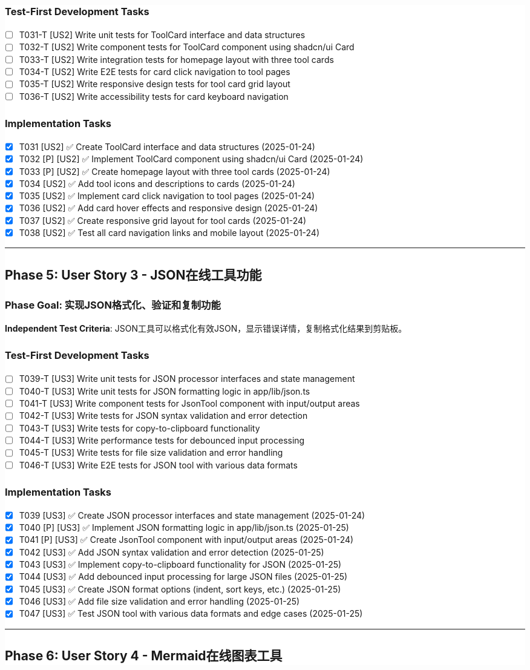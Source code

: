 ### Test-First Development Tasks
- [ ] T031-T [US2] Write unit tests for ToolCard interface and data structures
- [ ] T032-T [US2] Write component tests for ToolCard component using shadcn/ui Card
- [ ] T033-T [US2] Write integration tests for homepage layout with three tool cards
- [ ] T034-T [US2] Write E2E tests for card click navigation to tool pages
- [ ] T035-T [US2] Write responsive design tests for tool card grid layout
- [ ] T036-T [US2] Write accessibility tests for card keyboard navigation

### Implementation Tasks
- [x] T031 [US2] ✅ Create ToolCard interface and data structures (2025-01-24)
- [x] T032 [P] [US2] ✅ Implement ToolCard component using shadcn/ui Card (2025-01-24)
- [x] T033 [P] [US2] ✅ Create homepage layout with three tool cards (2025-01-24)
- [x] T034 [US2] ✅ Add tool icons and descriptions to cards (2025-01-24)
- [x] T035 [US2] ✅ Implement card click navigation to tool pages (2025-01-24)
- [x] T036 [US2] ✅ Add card hover effects and responsive design (2025-01-24)
- [x] T037 [US2] ✅ Create responsive grid layout for tool cards (2025-01-24)
- [x] T038 [US2] ✅ Test all card navigation links and mobile layout (2025-01-24)

---

## Phase 5: User Story 3 - JSON在线工具功能

### Phase Goal: 实现JSON格式化、验证和复制功能

**Independent Test Criteria**: JSON工具可以格式化有效JSON，显示错误详情，复制格式化结果到剪贴板。

### Test-First Development Tasks
- [ ] T039-T [US3] Write unit tests for JSON processor interfaces and state management
- [ ] T040-T [US3] Write unit tests for JSON formatting logic in app/lib/json.ts
- [ ] T041-T [US3] Write component tests for JsonTool component with input/output areas
- [ ] T042-T [US3] Write tests for JSON syntax validation and error detection
- [ ] T043-T [US3] Write tests for copy-to-clipboard functionality
- [ ] T044-T [US3] Write performance tests for debounced input processing
- [ ] T045-T [US3] Write tests for file size validation and error handling
- [ ] T046-T [US3] Write E2E tests for JSON tool with various data formats

### Implementation Tasks
- [x] T039 [US3] ✅ Create JSON processor interfaces and state management (2025-01-24)
- [x] T040 [P] [US3] ✅ Implement JSON formatting logic in app/lib/json.ts (2025-01-25)
- [x] T041 [P] [US3] ✅ Create JsonTool component with input/output areas (2025-01-24)
- [x] T042 [US3] ✅ Add JSON syntax validation and error detection (2025-01-25)
- [x] T043 [US3] ✅ Implement copy-to-clipboard functionality for JSON (2025-01-25)
- [x] T044 [US3] ✅ Add debounced input processing for large JSON files (2025-01-25)
- [x] T045 [US3] ✅ Create JSON format options (indent, sort keys, etc.) (2025-01-25)
- [x] T046 [US3] ✅ Add file size validation and error handling (2025-01-25)
- [x] T047 [US3] ✅ Test JSON tool with various data formats and edge cases (2025-01-25)

---

## Phase 6: User Story 4 - Mermaid在线图表工具
